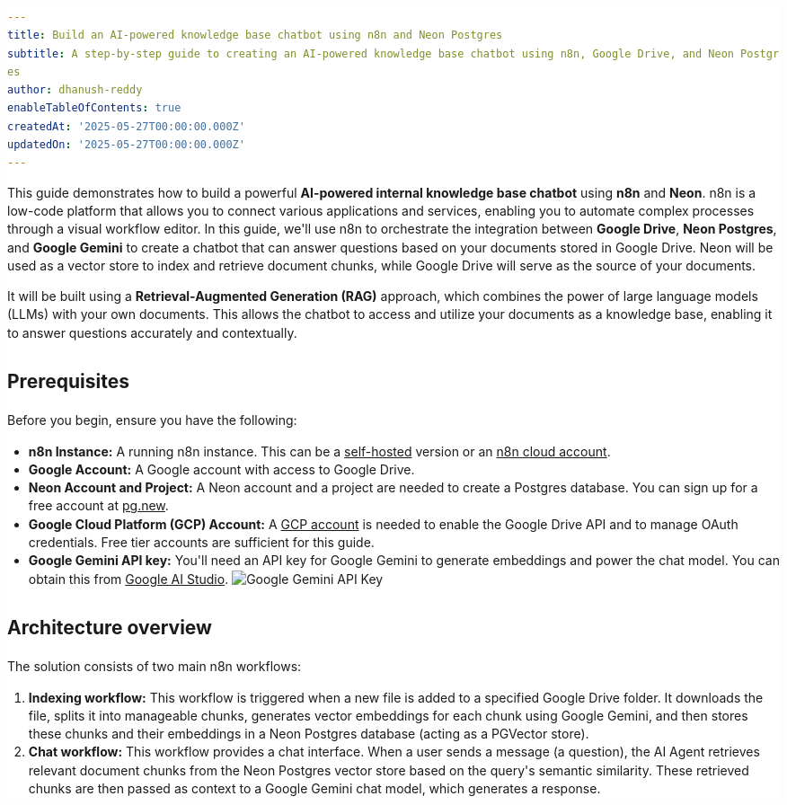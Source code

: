 ```yaml
---
title: Build an AI-powered knowledge base chatbot using n8n and Neon Postgres
subtitle: A step-by-step guide to creating an AI-powered knowledge base chatbot using n8n, Google Drive, and Neon Postgres
author: dhanush-reddy
enableTableOfContents: true
createdAt: '2025-05-27T00:00:00.000Z'
updatedOn: '2025-05-27T00:00:00.000Z'
---
```


This guide demonstrates how to build a powerful **AI-powered internal knowledge base chatbot** using **n8n** and **Neon**. n8n is a low-code platform that allows you to connect various applications and services, enabling you to automate complex processes through a visual workflow editor. In this guide, we'll use n8n to orchestrate the integration between **Google Drive**, **Neon Postgres**, and **Google Gemini** to create a chatbot that can answer questions based on your documents stored in Google Drive. Neon will be used as a vector store to index and retrieve document chunks, while Google Drive will serve as the source of your documents.

It will be built using a **Retrieval-Augmented Generation (RAG)** approach, which combines the power of large language models (LLMs) with your own documents. This allows the chatbot to access and utilize your documents as a knowledge base, enabling it to answer questions accurately and contextually.

## Prerequisites

Before you begin, ensure you have the following:

- **n8n Instance:** A running n8n instance. This can be a [self-hosted](https://docs.n8n.io/hosting/) version or an [n8n cloud account](https://app.n8n.cloud).
- **Google Account:** A Google account with access to Google Drive.
- **Neon Account and Project:** A Neon account and a project are needed to create a Postgres database. You can sign up for a free account at [pg.new](https://pg.new).
- **Google Cloud Platform (GCP) Account:** A [GCP account](https://cloud.google.com/free) is needed to enable the Google Drive API and to manage OAuth credentials. Free tier accounts are sufficient for this guide.
- **Google Gemini API key:** You'll need an API key for Google Gemini to generate embeddings and power the chat model. You can obtain this from [Google AI Studio](https://aistudio.google.com/apikey).
  ![Google Gemini API Key](/docs/guides/gemini-api-key.png)

## Architecture overview

The solution consists of two main n8n workflows:

1.  **Indexing workflow:** This workflow is triggered when a new file is added to a specified Google Drive folder. It downloads the file, splits it into manageable chunks, generates vector embeddings for each chunk using Google Gemini, and then stores these chunks and their embeddings in a Neon Postgres database (acting as a PGVector store).
2.  **Chat workflow:** This workflow provides a chat interface. When a user sends a message (a question), the AI Agent retrieves relevant document chunks from the Neon Postgres vector store based on the query's semantic similarity. These retrieved chunks are then passed as context to a Google Gemini chat model, which generates a response.
